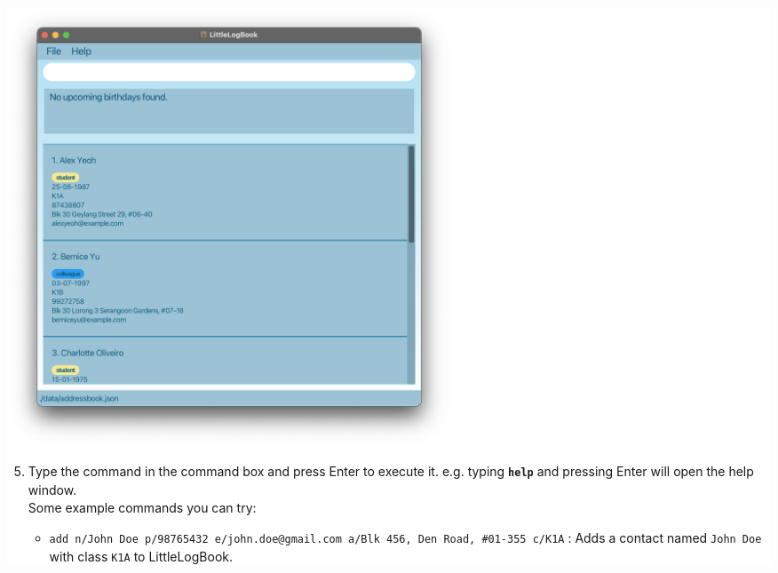 <img src="images/Ui.png" width="500px">
</div>

5. Type the command in the command box and press Enter to execute it. e.g. typing **`help`** and pressing Enter will open the help window.<br>
   Some example commands you can try:

   * `add n/John Doe p/98765432 e/john.doe@gmail.com a/Blk 456, Den Road, #01-355 c/K1A` : Adds a contact named `John Doe` with class `K1A` to LittleLogBook.
